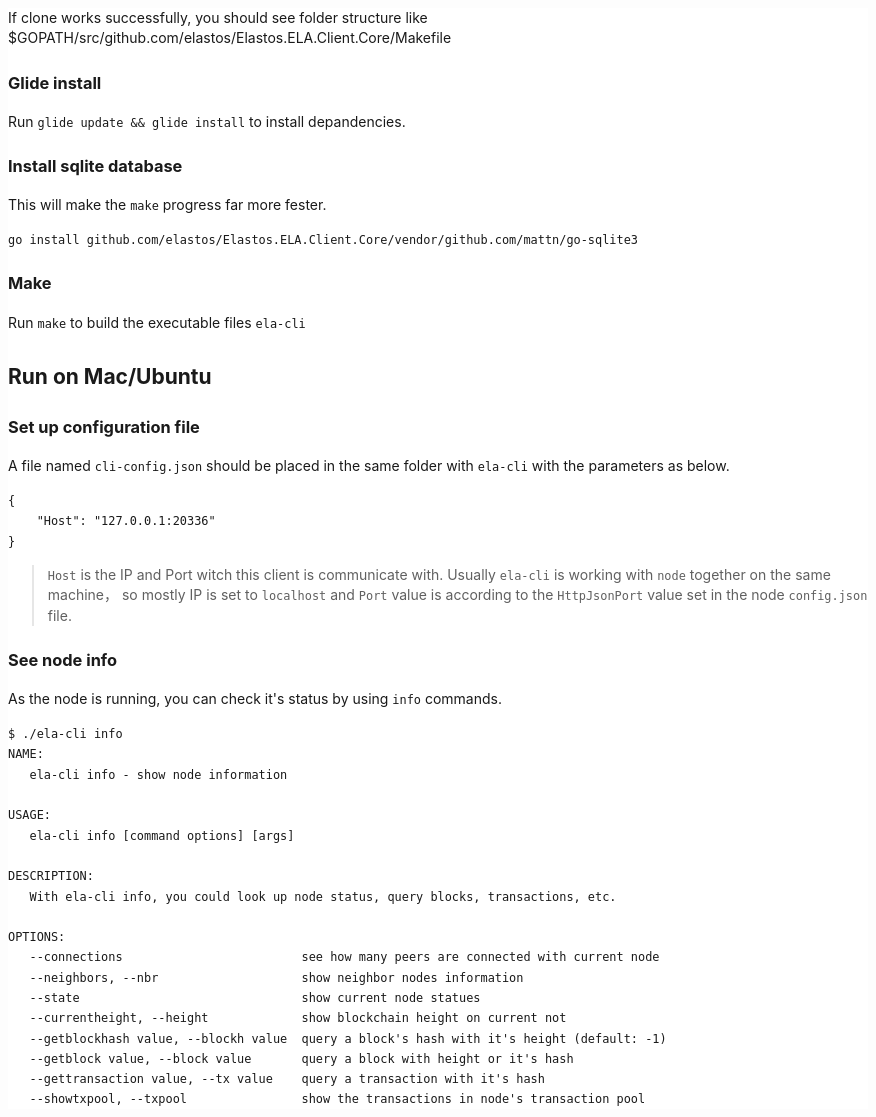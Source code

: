 If clone works successfully, you should see folder structure like $GOPATH/src/github.com/elastos/Elastos.ELA.Client.Core/Makefile

### Glide install

Run `glide update && glide install` to install depandencies.

### Install sqlite database
This will make the `make` progress far more fester.
```shell
go install github.com/elastos/Elastos.ELA.Client.Core/vendor/github.com/mattn/go-sqlite3
```

### Make

Run `make` to build the executable files `ela-cli`


## Run on Mac/Ubuntu

### Set up configuration file
A file named `cli-config.json` should be placed in the same folder with `ela-cli` with the parameters as below.
```
{
    "Host": "127.0.0.1:20336"
}
```
> `Host` is the IP and Port witch this client is communicate with. Usually `ela-cli` is working with `node` together on the same machine，
so mostly IP is set to `localhost` and `Port` value is according to the `HttpJsonPort` value set in the node `config.json` file.

### See node info
As the node is running, you can check it's status by using `info` commands.
```shell
$ ./ela-cli info
NAME:
   ela-cli info - show node information

USAGE:
   ela-cli info [command options] [args]

DESCRIPTION:
   With ela-cli info, you could look up node status, query blocks, transactions, etc.

OPTIONS:
   --connections                         see how many peers are connected with current node
   --neighbors, --nbr                    show neighbor nodes information
   --state                               show current node statues
   --currentheight, --height             show blockchain height on current not
   --getblockhash value, --blockh value  query a block's hash with it's height (default: -1)
   --getblock value, --block value       query a block with height or it's hash
   --gettransaction value, --tx value    query a transaction with it's hash
   --showtxpool, --txpool                show the transactions in node's transaction pool
```
